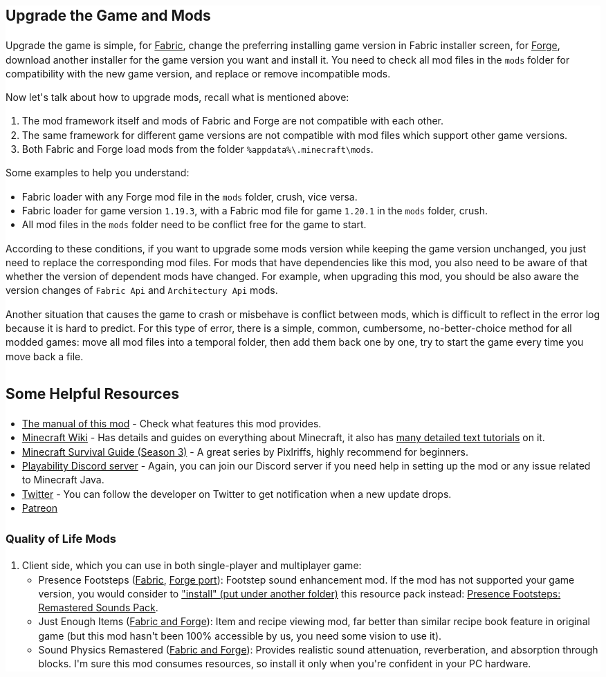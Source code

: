 ## Upgrade the Game and Mods

Upgrade the game is simple, for [Fabric](#install-the-fabric), change the preferring installing game version in Fabric installer screen, for [Forge](#install-the-forge), download another installer for the game version you want and install it.
You need to check all mod files in the `mods` folder for compatibility with the new game version, and replace or remove incompatible mods.

Now let's talk about how to upgrade mods, recall what is mentioned above:

1. The mod framework itself and mods of Fabric and Forge are not compatible with each other.
2. The same framework for different game versions are not compatible with mod files which support other game versions.
3. Both Fabric and Forge load mods from the folder `%appdata%\.minecraft\mods`.

Some examples to help you understand:

* Fabric loader with any Forge mod file in the `mods` folder, crush, vice versa.
* Fabric loader for game version `1.19.3`, with a Fabric mod file for game `1.20.1` in the `mods` folder, crush.
* All mod files in the `mods` folder need to be conflict free for the game to start.

According to these conditions, if you want to upgrade some mods version while keeping the game version unchanged, you just need to replace the corresponding mod files.
For mods that have dependencies like this mod, you also need to be aware of that whether the version of dependent mods have changed.
For example, when upgrading this mod, you should be also aware the version changes of `Fabric Api` and `Architectury Api` mods.

Another situation that causes the game to crash or misbehave is conflict between mods, which is difficult to reflect in the error log because it is hard to predict.
For this type of error, there is a simple, common, cumbersome, no-better-choice method for all modded games: move all mod files into a temporal folder, then add them back one by one, try to start the game every time you move back a file.

## Some Helpful Resources

* [The manual of this mod](https://github.com/khanshoaib3/minecraft-access) - Check what features this mod provides.
* [Minecraft Wiki](https://minecraft.wiki/w/Minecraft_Wiki) - Has details and guides on everything about Minecraft, it also has [many detailed text tutorials](https://minecraft.wiki/w/Tutorials) on it.
* [Minecraft Survival Guide (Season 3)](https://www.youtube.com/watch?v=VfpHTJsn9I4&list=PLgENJ0iY3XBjmydGuzYTtDwfxuR6lN8KC) - A great series by Pixlriffs, highly recommend for beginners.
* [Playability Discord server](https://discord.gg/yQjjsDqWQX) - Again, you can join our Discord server if you need help in setting up the mod or any issue related to Minecraft Java.
* [Twitter](https://twitter.com/shoaib_mk0) - You can follow the developer on Twitter to get notification when a new update drops.
* [Patreon](https://www.patreon.com/shoaibkhan)

### Quality of Life Mods

1. Client side, which you can use in both single-player and multiplayer game:
    * Presence Footsteps ([Fabric](https://modrinth.com/mod/presence-footsteps), [Forge port](https://www.curseforge.com/minecraft/mc-mods/presence-footsteps-forge)): Footstep sound enhancement mod. If the mod has not supported your game version, you would consider to ["install" (put under another folder)](https://minecraft.wiki/w/Tutorials/Loading_a_resource_pack) this resource pack
      instead: [Presence Footsteps: Remastered Sounds Pack](https://modrinth.com/resourcepack/presense-footsteps-sounds).
    * Just Enough Items ([Fabric and Forge](https://modrinth.com/mod/jei)): Item and recipe viewing mod, far better than similar recipe book feature in original game (but this mod hasn't been 100% accessible by us, you need some vision to use it).
    * Sound Physics Remastered ([Fabric and Forge](https://modrinth.com/mod/sound-physics-remastered)): Provides realistic sound attenuation, reverberation, and absorption through blocks. I'm sure this mod consumes resources, so install it only when you're confident in your PC hardware.
